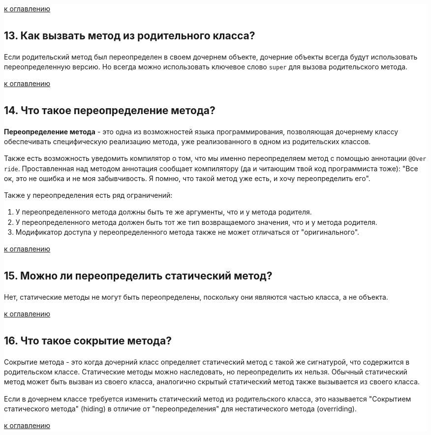 [к оглавлению](#OOP)

## 13. Как вызвать метод из родительного класса?

Если родительский метод был переопределен в своем дочернем объекте, дочерние объекты всегда будут использовать 
переопределенную версию. Но всегда можно использовать ключевое слово `super` для вызова родительского метода.

[к оглавлению](#OOP)

## 14. Что такое переопределение метода?

**Переопределение метода** - это одна из возможностей языка программирования, позволяющая дочернему классу обеспечивать
специфическую реализацию метода, уже реализованного в одном из родительских классов.

Также есть возможность уведомить компилятор о том, что мы именно переопределяем метод с помощью аннотации `@Override`. 
Проставленная над методом аннотация сообщает компилятору (да и читающим твой код программиста тоже): "Все ок, это не 
ошибка и не моя забывчивость. Я помню, что такой метод уже есть, и хочу переопределить его".

Также у переопределения есть ряд ограничений:
1. У переопределенного метода должны быть те же аргументы, что и у метода родителя.
2. У переопределенного метода должен быть тот же тип возвращаемого значения, что и у метода родителя.
3. Модификатор доступа у переопределенного метода также не может отличаться от "оригинального".

[к оглавлению](#OOP)

## 15. Можно ли переопределить статический метод?

Нет, статические методы не могут быть переопределены, поскольку они являются частью класса, а не объекта.

[к оглавлению](#OOP)

## 16. Что такое сокрытие метода?

Сокрытие метода - это когда дочерний класс определяет статический метод с такой же сигнатурой, что содержится в 
родительском классе. Статические методы можно наследовать, но переопределить их нельзя. Обычный статический метод может
быть вызван из своего класса, аналогично скрытый статический метод также вызывается из своего класса.

Если в дочернем классе требуется изменить статический метод из родительского класса, это называется "Сокрытием 
статического метода" (hiding) в отличие от "переопределения" для нестатического метода (overriding).

[к оглавлению](#OOP)

